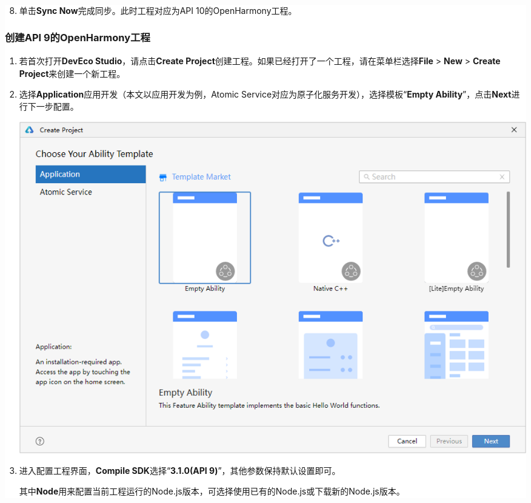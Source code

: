 8. 单击**Sync Now**完成同步。此时工程对应为API 10的OpenHarmony工程。


### 创建API 9的OpenHarmony工程

1. 若首次打开**DevEco Studio**，请点击**Create Project**创建工程。如果已经打开了一个工程，请在菜单栏选择**File** &gt; **New** &gt; **Create Project**来创建一个新工程。

2. 选择**Application**应用开发（本文以应用开发为例，Atomic Service对应为原子化服务开发），选择模板“**Empty Ability**”，点击**Next**进行下一步配置。

   ![createProject](figures/createProject.png)

3. 进入配置工程界面，**Compile SDK**选择“**3.1.0(API 9)**”，其他参数保持默认设置即可。

   其中**Node**用来配置当前工程运行的Node.js版本，可选择使用已有的Node.js或下载新的Node.js版本。
